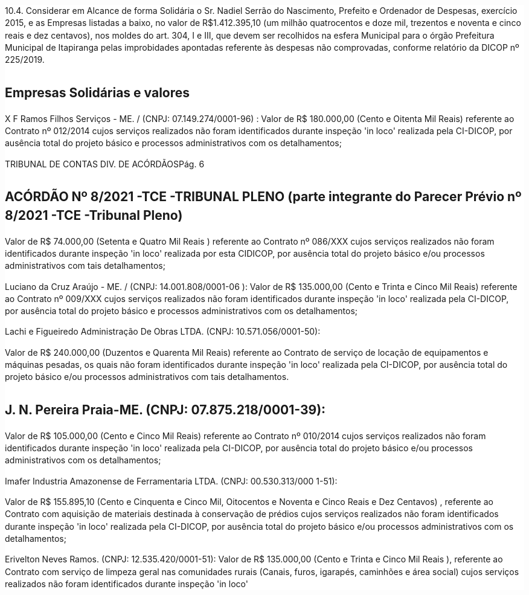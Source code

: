 10.4. Considerar em Alcance de forma Solidária o Sr. Nadiel Serrão do Nascimento, Prefeito e Ordenador de Despesas, exercício 2015, e as Empresas listadas a baixo, no valor de R$1.412.395,10 (um milhão quatrocentos  e  doze  mil,  trezentos  e  noventa  e  cinco  reais  e dez centavos), nos  moldes  do  art.  304,  I  e  III,  que  devem  ser recolhidos na esfera Municipal para o órgão Prefeitura Municipal de Itapiranga pelas improbidades apontadas referente às despesas não comprovadas, conforme relatório da  DICOP nº 225/2019.

## Empresas Solidárias e valores

X F Ramos Filhos Serviços - ME. / (CNPJ: 07.149.274/0001-96) : Valor  de  R$  180.000,00 (Cento  e  Oitenta  Mil  Reais) referente  ao Contrato nº 012/2014 cujos serviços realizados não foram identificados durante inspeção 'in loco' realizada pela CI-DICOP, por ausência  total  do  projeto  básico  e processos  administrativos  com os detalhamentos;

TRIBUNAL DE CONTAS DIV. DE ACÓRDÃOSPág. 6

## ACÓRDÃO Nº 8/2021 -TCE -TRIBUNAL PLENO (parte integrante do Parecer Prévio nº 8/2021 -TCE -Tribunal Pleno)

Valor de R$ 74.000,00 (Setenta e Quatro Mil Reais )  referente  ao Contrato nº 086/XXX cujos serviços realizados não foram identificados durante inspeção 'in loco' realizada por esta CIDICOP, por ausência total do  projeto  básico  e/ou  processos  administrativos  com  tais detalhamentos;

Luciano da Cruz Araújo - ME. / (CNPJ: 14.001.808/0001-06 ): Valor de R$ 135.000,00 (Cento e Trinta e Cinco Mil Reais) referente ao Contrato nº 009/XXX  cujos serviços realizados não foram identificados durante inspeção 'in loco' realizada pela CI-DICOP, por ausência  total  do  projeto  básico  e processos  administrativos  com os detalhamentos;

Lachi  e  Figueiredo  Administração  De  Obras  LTDA.  (CNPJ: 10.571.056/0001-50):

Valor de R$ 240.000,00 (Duzentos e Quarenta Mil Reais) referente ao  Contrato  de  serviço  de  locação  de  equipamentos  e  máquinas pesadas, os quais não foram identificados durante inspeção 'in loco' realizada  pela CI-DICOP, por ausência total do projeto básico e/ou processos administrativos com tais detalhamentos.

## J. N. Pereira Praia-ME. (CNPJ: 07.875.218/0001-39):

Valor  de  R$  105.000,00  (Cento  e  Cinco  Mil  Reais) referente  ao Contrato nº 010/2014 cujos serviços realizados não foram identificados durante inspeção 'in loco' realizada pela CI-DICOP, por ausência total do projeto básico e/ou processos administrativos com os detalhamentos;

Imafer  Industria  Amazonense  de  Ferramentaria  LTDA.  (CNPJ: 00.530.313/000 1-51):

Valor de R$ 155.895,10 (Cento e Cinquenta e Cinco Mil, Oitocentos e Noventa e Cinco Reais e Dez Centavos) , referente ao Contrato com  aquisição  de  materiais  destinada  à  conservação  de prédios  cujos  serviços  realizados  não  foram  identificados  durante inspeção  'in  loco'  realizada  pela CI-DICOP,  por  ausência  total  do projeto básico e/ou processos administrativos com os detalhamentos;

Erivelton Neves Ramos. (CNPJ: 12.535.420/0001-51): Valor  de  R$  135.000,00  (Cento  e  Trinta  e  Cinco  Mil  Reais ), referente ao Contrato com serviço de limpeza geral nas comunidades rurais  (Canais,  furos,  igarapés,  caminhões  e  área  social)  cujos serviços realizados não foram identificados durante inspeção 'in loco'
